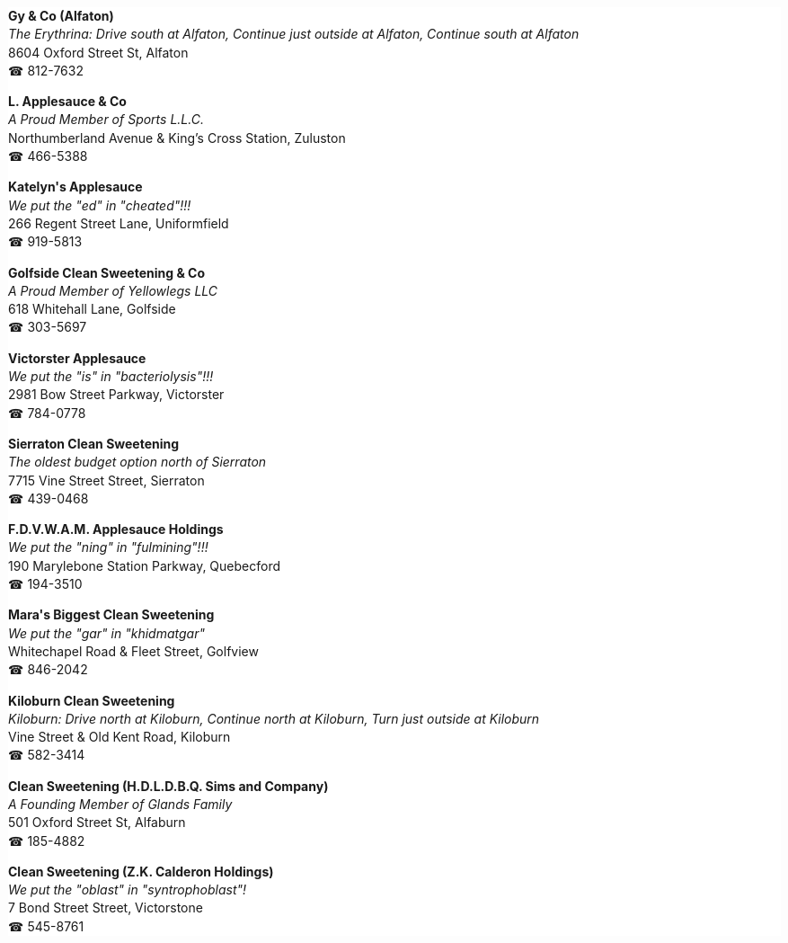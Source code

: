 **Gy & Co (Alfaton)**  
_The Erythrina: Drive south at Alfaton, Continue just outside at Alfaton, Continue south at Alfaton_  
8604 Oxford Street St, Alfaton  
☎ 812-7632

**L. Applesauce & Co**  
_A Proud Member of Sports L.L.C._  
Northumberland Avenue & King’s Cross Station, Zuluston  
☎ 466-5388

**Katelyn's Applesauce**  
_We put the "ed" in "cheated"!!!_  
266 Regent Street Lane, Uniformfield  
☎ 919-5813

**Golfside Clean Sweetening & Co**  
_A Proud Member of Yellowlegs LLC_  
618 Whitehall Lane, Golfside  
☎ 303-5697

**Victorster Applesauce**  
_We put the "is" in "bacteriolysis"!!!_  
2981 Bow Street Parkway, Victorster  
☎ 784-0778

**Sierraton Clean Sweetening**  
_The oldest budget option north of Sierraton_  
7715 Vine Street Street, Sierraton  
☎ 439-0468

**F.D.V.W.A.M. Applesauce Holdings**  
_We put the "ning" in "fulmining"!!!_  
190 Marylebone Station Parkway, Quebecford  
☎ 194-3510

**Mara's Biggest Clean Sweetening**  
_We put the "gar" in "khidmatgar"_  
Whitechapel Road & Fleet Street, Golfview  
☎ 846-2042

**Kiloburn Clean Sweetening**  
_Kiloburn: Drive north at Kiloburn, Continue north at Kiloburn, Turn just outside at Kiloburn_  
Vine Street & Old Kent Road, Kiloburn  
☎ 582-3414

**Clean Sweetening (H.D.L.D.B.Q. Sims and Company)**  
_A Founding Member of Glands Family_  
501 Oxford Street St, Alfaburn  
☎ 185-4882

**Clean Sweetening (Z.K. Calderon Holdings)**  
_We put the "oblast" in "syntrophoblast"!_  
7 Bond Street Street, Victorstone  
☎ 545-8761
